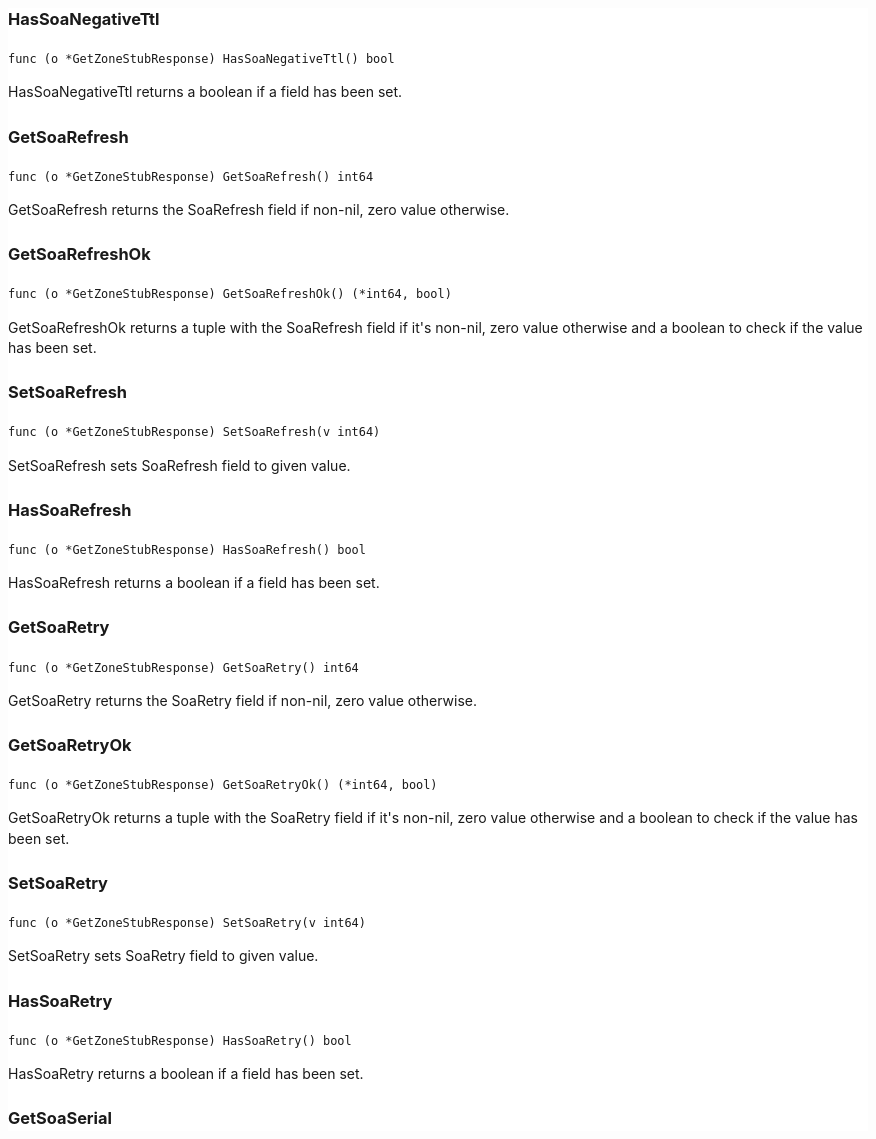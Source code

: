 ### HasSoaNegativeTtl

`func (o *GetZoneStubResponse) HasSoaNegativeTtl() bool`

HasSoaNegativeTtl returns a boolean if a field has been set.

### GetSoaRefresh

`func (o *GetZoneStubResponse) GetSoaRefresh() int64`

GetSoaRefresh returns the SoaRefresh field if non-nil, zero value otherwise.

### GetSoaRefreshOk

`func (o *GetZoneStubResponse) GetSoaRefreshOk() (*int64, bool)`

GetSoaRefreshOk returns a tuple with the SoaRefresh field if it's non-nil, zero value otherwise
and a boolean to check if the value has been set.

### SetSoaRefresh

`func (o *GetZoneStubResponse) SetSoaRefresh(v int64)`

SetSoaRefresh sets SoaRefresh field to given value.

### HasSoaRefresh

`func (o *GetZoneStubResponse) HasSoaRefresh() bool`

HasSoaRefresh returns a boolean if a field has been set.

### GetSoaRetry

`func (o *GetZoneStubResponse) GetSoaRetry() int64`

GetSoaRetry returns the SoaRetry field if non-nil, zero value otherwise.

### GetSoaRetryOk

`func (o *GetZoneStubResponse) GetSoaRetryOk() (*int64, bool)`

GetSoaRetryOk returns a tuple with the SoaRetry field if it's non-nil, zero value otherwise
and a boolean to check if the value has been set.

### SetSoaRetry

`func (o *GetZoneStubResponse) SetSoaRetry(v int64)`

SetSoaRetry sets SoaRetry field to given value.

### HasSoaRetry

`func (o *GetZoneStubResponse) HasSoaRetry() bool`

HasSoaRetry returns a boolean if a field has been set.

### GetSoaSerial
